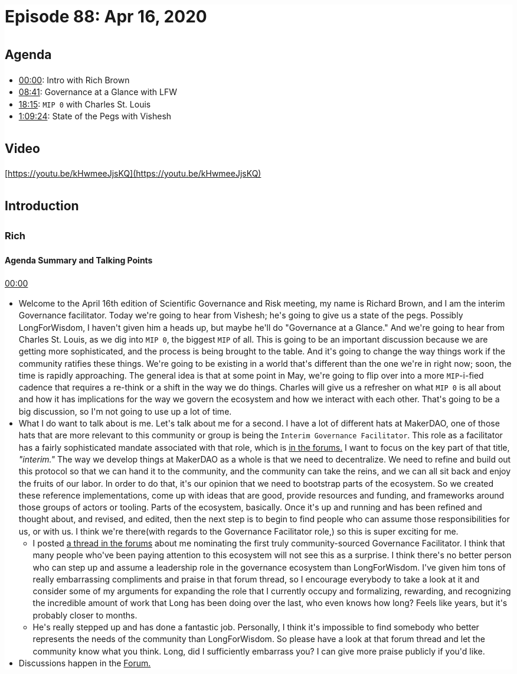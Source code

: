 # Episode 88: Apr 16, 2020

## Agenda

* [00:00](https://youtu.be/kHwmeeJjsKQ): Intro with Rich Brown
* [08:41](https://youtu.be/kHwmeeJjsKQ?t=521): Governance at a Glance with LFW
* [18:15](https://youtu.be/kHwmeeJjsKQ?t=1095): `MIP 0` with Charles St. Louis
* [1:09:24](https://youtu.be/kHwmeeJjsKQ?t=4164): State of the Pegs with Vishesh

## Video

[https://youtu.be/kHwmeeJjsKQ](https://youtu.be/kHwmeeJjsKQ)

## Introduction

### Rich

#### Agenda Summary and Talking Points

[00:00](https://youtu.be/kHwmeeJjsKQ)

* Welcome to the April 16th edition of Scientific Governance and Risk meeting, my name is Richard Brown, and I am the interim Governance facilitator. Today we're going to hear from Vishesh; he's going to give us a state of the pegs. Possibly LongForWisdom, I haven't given him a heads up, but maybe he'll do "Governance at a Glance." And we're going to hear from Charles St. Louis, as we dig into `MIP 0`, the biggest `MIP` of all. This is going to be an important discussion because we are getting more sophisticated, and the process is being brought to the table. And it's going to change the way things work if the community ratifies these things. We're going to be existing in a world that's different than the one we're in right now; soon, the time is rapidly approaching. The general idea is that at some point in May, we're going to flip over into a more `MIP`-i-fied cadence that requires a re-think or a shift in the way we do things. Charles will give us a refresher on what `MIP 0` is all about and how it has implications for the way we govern the ecosystem and how we interact with each other. That's going to be a big discussion, so I'm not going to use up a lot of time.
* What I do want to talk about is me. Let's talk about me for a second. I have a lot of different hats at MakerDAO, one of those hats that are more relevant to this community or group is being the `Interim Governance Facilitator`. This role as a facilitator has a fairly sophisticated mandate associated with that role, which is [in the forums.](https://forum.makerdao.com/t/mandate-interim-governance-facilitators/264) I want to focus on the key part of that title, _"interim."_ The way we develop things at MakerDAO as a whole is that we need to decentralize. We need to refine and build out this protocol so that we can hand it to the community, and the community can take the reins, and we can all sit back and enjoy the fruits of our labor. In order to do that, it's our opinion that we need to bootstrap parts of the ecosystem. So we created these reference implementations, come up with ideas that are good, provide resources and funding, and frameworks around those groups of actors or tooling. Parts of the ecosystem, basically. Once it's up and running and has been refined and thought about, and revised, and edited, then the next step is to begin to find people who can assume those responsibilities for us, or with us. I think we're there\(with regards to the Governance Facilitator role,\) so this is super exciting for me.
  * I posted [a thread in the forums](https://forum.makerdao.com/t/its-time-for-a-second-governance-facilitator/1998) about me nominating the first truly community-sourced Governance Facilitator. I think that many people who've been paying attention to this ecosystem will not see this as a surprise. I think there's no better person who can step up and assume a leadership role in the governance ecosystem than LongForWisdom. I've given him tons of really embarrassing compliments and praise in that forum thread, so I encourage everybody to take a look at it and consider some of my arguments for expanding the role that I currently occupy and formalizing, rewarding, and recognizing the incredible amount of work that Long has been doing over the last, who even knows how long? Feels like years, but it's probably closer to months.
  * He's really stepped up and has done a fantastic job. Personally, I think it's impossible to find somebody who better represents the needs of the community than LongForWisdom. So please have a look at that forum thread and let the community know what you think. Long, did I sufficiently embarrass you? I can give more praise publicly if you'd like.
* Discussions happen in the [Forum.](https://forum.makerdao.com/)
